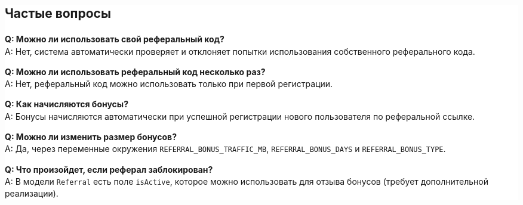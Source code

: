 ## Частые вопросы

**Q: Можно ли использовать свой реферальный код?**  
A: Нет, система автоматически проверяет и отклоняет попытки использования собственного реферального кода.

**Q: Можно ли использовать реферальный код несколько раз?**  
A: Нет, реферальный код можно использовать только при первой регистрации.

**Q: Как начисляются бонусы?**  
A: Бонусы начисляются автоматически при успешной регистрации нового пользователя по реферальной ссылке.

**Q: Можно ли изменить размер бонусов?**  
A: Да, через переменные окружения `REFERRAL_BONUS_TRAFFIC_MB`, `REFERRAL_BONUS_DAYS` и `REFERRAL_BONUS_TYPE`.

**Q: Что произойдет, если реферал заблокирован?**  
A: В модели `Referral` есть поле `isActive`, которое можно использовать для отзыва бонусов (требует дополнительной реализации).

